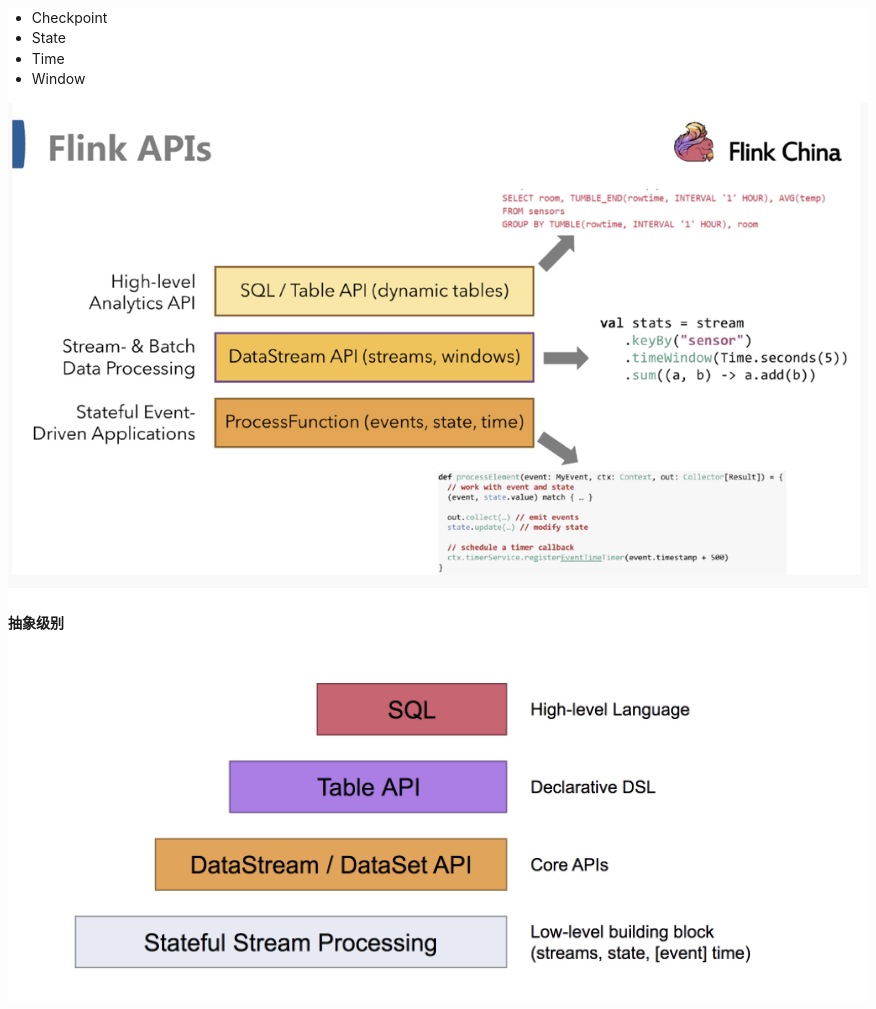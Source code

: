 - Checkpoint
- State
- Time
- Window

![image-20200514093218995](../../images/flink/image-20200514093218995.png)

#### 抽象级别

![image-20200514093317245](../../images/flink/image-20200514093317245.png)

